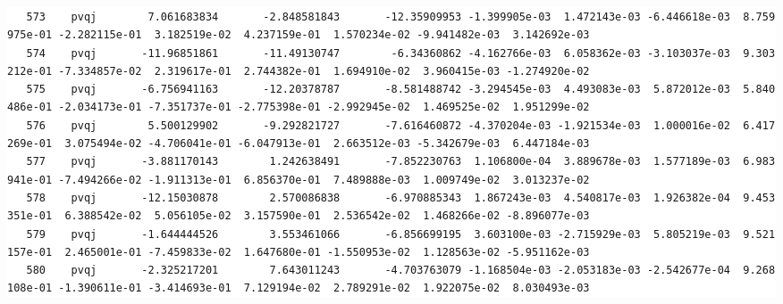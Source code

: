        573    pvqj        7.061683834       -2.848581843       -12.35909953 -1.399905e-03  1.472143e-03 -6.446618e-03  8.759975e-01 -2.282115e-01  3.182519e-02  4.237159e-01  1.570234e-02 -9.941482e-03  3.142692e-03
       574    pvqj       -11.96851861       -11.49130747        -6.34360862 -4.162766e-03  6.058362e-03 -3.103037e-03  9.303212e-01 -7.334857e-02  2.319617e-01  2.744382e-01  1.694910e-02  3.960415e-03 -1.274920e-02
       575    pvqj       -6.756941163       -12.20378787       -8.581488742 -3.294545e-03  4.493083e-03  5.872012e-03  5.840486e-01 -2.034173e-01 -7.351737e-01 -2.775398e-01 -2.992945e-02  1.469525e-02  1.951299e-02
       576    pvqj        5.500129902       -9.292821727       -7.616460872 -4.370204e-03 -1.921534e-03  1.000016e-02  6.417269e-01  3.075494e-02 -4.706041e-01 -6.047913e-01  2.663512e-03 -5.342679e-03  6.447184e-03
       577    pvqj       -3.881170143        1.242638491       -7.852230763  1.106800e-04  3.889678e-03  1.577189e-03  6.983941e-01 -7.494266e-02 -1.911313e-01  6.856370e-01  7.489888e-03  1.009749e-02  3.013237e-02
       578    pvqj       -12.15030878        2.570086838       -6.970885343  1.867243e-03  4.540817e-03  1.926382e-04  9.453351e-01  6.388542e-02  5.056105e-02  3.157590e-01  2.536542e-02  1.468266e-02 -8.896077e-03
       579    pvqj       -1.644444526        3.553461066       -6.856699195  3.603100e-03 -2.715929e-03  5.805219e-03  9.521157e-01  2.465001e-01 -7.459833e-02  1.647680e-01 -1.550953e-02  1.128563e-02 -5.951162e-03
       580    pvqj       -2.325217201        7.643011243       -4.703763079 -1.168504e-03 -2.053183e-03 -2.542677e-04  9.268108e-01 -1.390611e-01 -3.414693e-01  7.129194e-02  2.789291e-02  1.922075e-02  8.030493e-03
